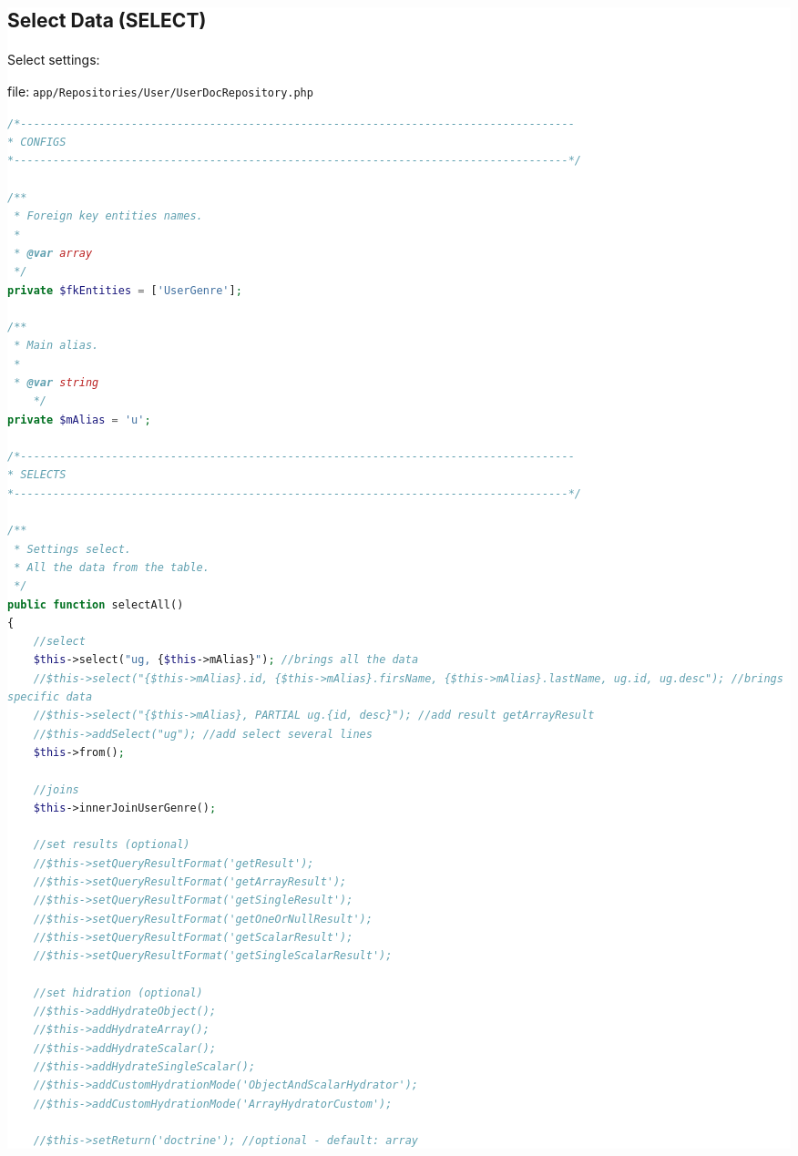
## Select Data (SELECT)

Select settings:

file: `app/Repositories/User/UserDocRepository.php`

```php
/*-------------------------------------------------------------------------------------
* CONFIGS
*-------------------------------------------------------------------------------------*/

/**
 * Foreign key entities names.
 *
 * @var array
 */
private $fkEntities = ['UserGenre'];

/**
 * Main alias.
 *
 * @var string
    */
private $mAlias = 'u';

/*-------------------------------------------------------------------------------------
* SELECTS
*-------------------------------------------------------------------------------------*/

/**
 * Settings select.
 * All the data from the table.
 */
public function selectAll()
{
    //select
    $this->select("ug, {$this->mAlias}"); //brings all the data
    //$this->select("{$this->mAlias}.id, {$this->mAlias}.firsName, {$this->mAlias}.lastName, ug.id, ug.desc"); //brings specific data
    //$this->select("{$this->mAlias}, PARTIAL ug.{id, desc}"); //add result getArrayResult
    //$this->addSelect("ug"); //add select several lines
    $this->from();

    //joins
    $this->innerJoinUserGenre();               

    //set results (optional) 
    //$this->setQueryResultFormat('getResult'); 
    //$this->setQueryResultFormat('getArrayResult'); 
    //$this->setQueryResultFormat('getSingleResult'); 
    //$this->setQueryResultFormat('getOneOrNullResult'); 
    //$this->setQueryResultFormat('getScalarResult'); 
    //$this->setQueryResultFormat('getSingleScalarResult'); 

    //set hidration (optional) 
    //$this->addHydrateObject(); 
    //$this->addHydrateArray(); 
    //$this->addHydrateScalar(); 
    //$this->addHydrateSingleScalar(); 
    //$this->addCustomHydrationMode('ObjectAndScalarHydrator');
    //$this->addCustomHydrationMode('ArrayHydratorCustom');

    //$this->setReturn('doctrine'); //optional - default: array
```